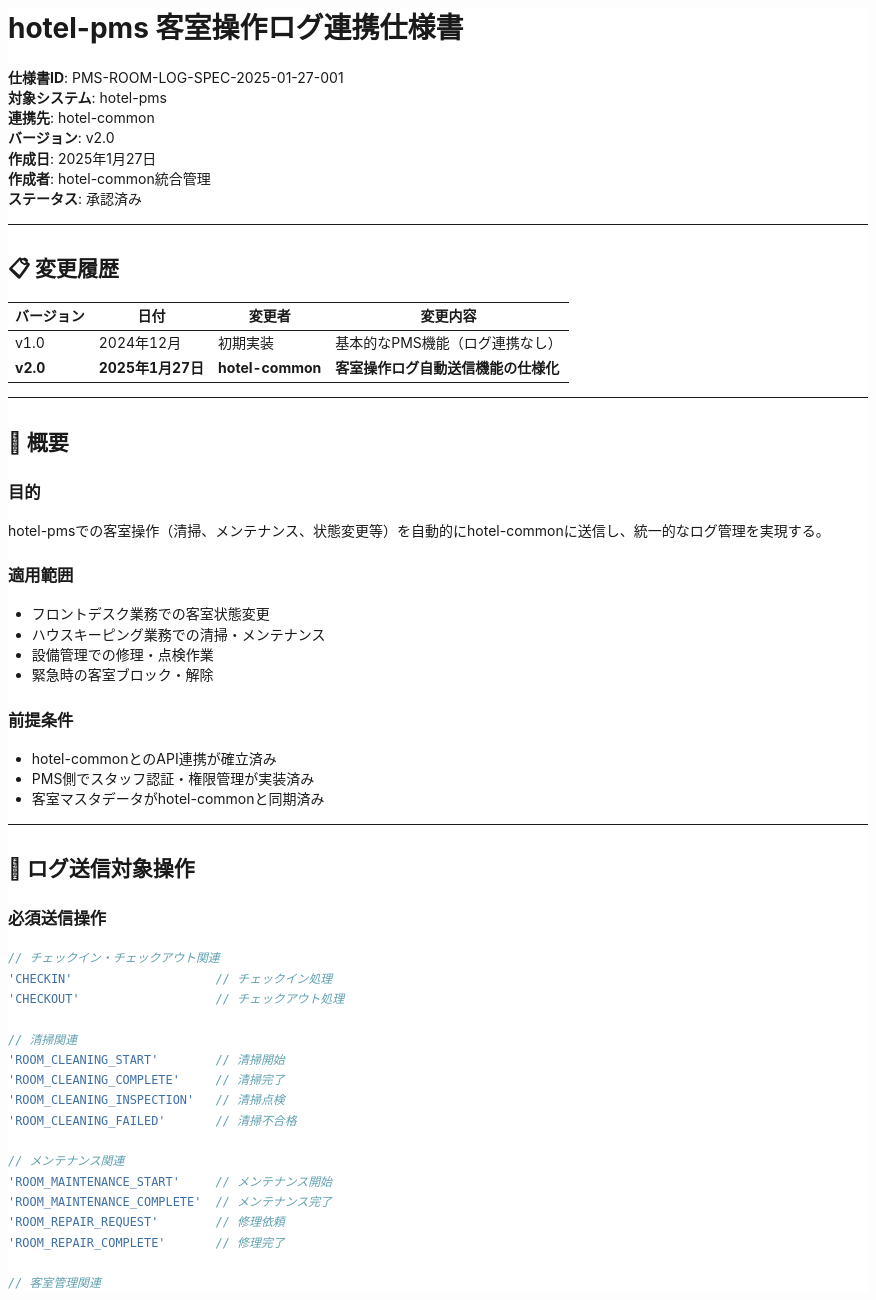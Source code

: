 # hotel-pms 客室操作ログ連携仕様書

**仕様書ID**: PMS-ROOM-LOG-SPEC-2025-01-27-001  
**対象システム**: hotel-pms  
**連携先**: hotel-common  
**バージョン**: v2.0  
**作成日**: 2025年1月27日  
**作成者**: hotel-common統合管理  
**ステータス**: 承認済み  

---

## 📋 変更履歴

| バージョン | 日付 | 変更者 | 変更内容 |
|-----------|------|--------|----------|
| v1.0 | 2024年12月 | 初期実装 | 基本的なPMS機能（ログ連携なし） |
| **v2.0** | **2025年1月27日** | **hotel-common** | **客室操作ログ自動送信機能の仕様化** |

---

## 🎯 概要

### 目的
hotel-pmsでの客室操作（清掃、メンテナンス、状態変更等）を自動的にhotel-commonに送信し、統一的なログ管理を実現する。

### 適用範囲
- フロントデスク業務での客室状態変更
- ハウスキーピング業務での清掃・メンテナンス
- 設備管理での修理・点検作業
- 緊急時の客室ブロック・解除

### 前提条件
- hotel-commonとのAPI連携が確立済み
- PMS側でスタッフ認証・権限管理が実装済み
- 客室マスタデータがhotel-commonと同期済み

---

## 🔄 ログ送信対象操作

### 必須送信操作
```typescript
// チェックイン・チェックアウト関連
'CHECKIN'                    // チェックイン処理
'CHECKOUT'                   // チェックアウト処理

// 清掃関連
'ROOM_CLEANING_START'        // 清掃開始
'ROOM_CLEANING_COMPLETE'     // 清掃完了
'ROOM_CLEANING_INSPECTION'   // 清掃点検
'ROOM_CLEANING_FAILED'       // 清掃不合格

// メンテナンス関連
'ROOM_MAINTENANCE_START'     // メンテナンス開始
'ROOM_MAINTENANCE_COMPLETE'  // メンテナンス完了
'ROOM_REPAIR_REQUEST'        // 修理依頼
'ROOM_REPAIR_COMPLETE'       // 修理完了

// 客室管理関連
```